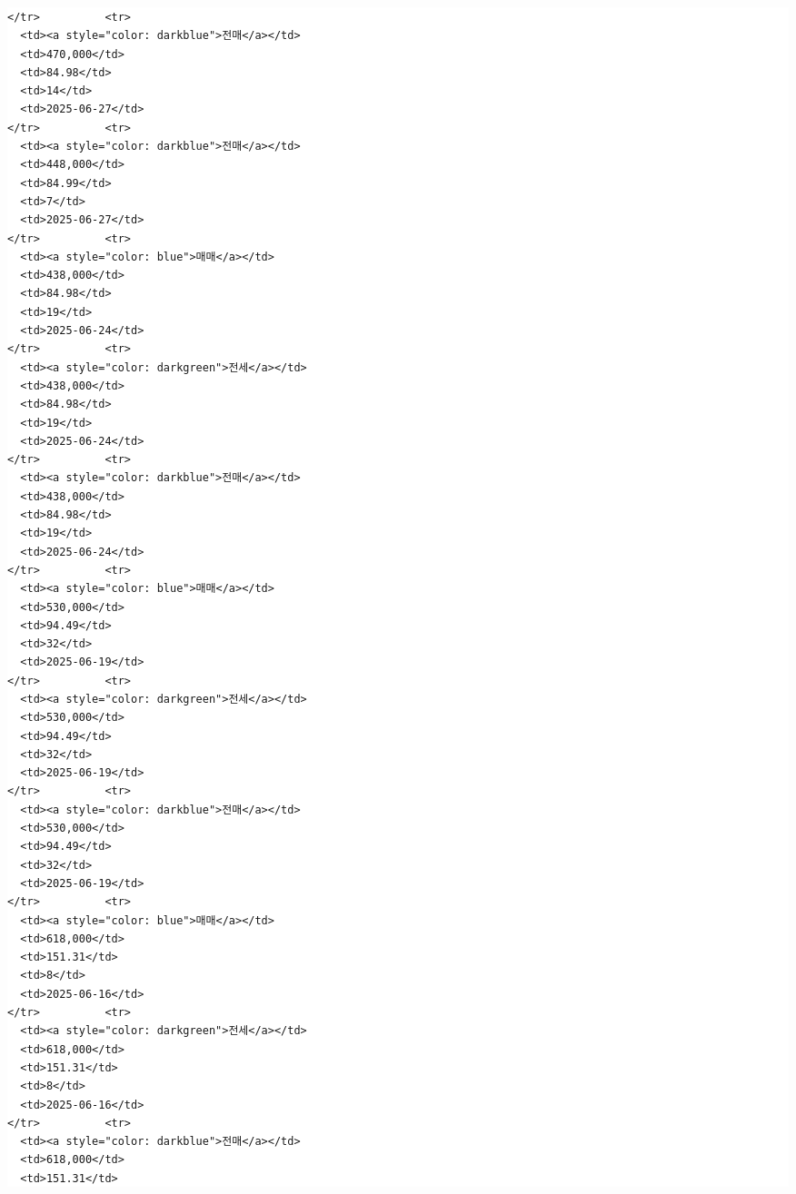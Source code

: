     </tr>          <tr>
      <td><a style="color: darkblue">전매</a></td>
      <td>470,000</td>
      <td>84.98</td>
      <td>14</td>
      <td>2025-06-27</td>
    </tr>          <tr>
      <td><a style="color: darkblue">전매</a></td>
      <td>448,000</td>
      <td>84.99</td>
      <td>7</td>
      <td>2025-06-27</td>
    </tr>          <tr>
      <td><a style="color: blue">매매</a></td>
      <td>438,000</td>
      <td>84.98</td>
      <td>19</td>
      <td>2025-06-24</td>
    </tr>          <tr>
      <td><a style="color: darkgreen">전세</a></td>
      <td>438,000</td>
      <td>84.98</td>
      <td>19</td>
      <td>2025-06-24</td>
    </tr>          <tr>
      <td><a style="color: darkblue">전매</a></td>
      <td>438,000</td>
      <td>84.98</td>
      <td>19</td>
      <td>2025-06-24</td>
    </tr>          <tr>
      <td><a style="color: blue">매매</a></td>
      <td>530,000</td>
      <td>94.49</td>
      <td>32</td>
      <td>2025-06-19</td>
    </tr>          <tr>
      <td><a style="color: darkgreen">전세</a></td>
      <td>530,000</td>
      <td>94.49</td>
      <td>32</td>
      <td>2025-06-19</td>
    </tr>          <tr>
      <td><a style="color: darkblue">전매</a></td>
      <td>530,000</td>
      <td>94.49</td>
      <td>32</td>
      <td>2025-06-19</td>
    </tr>          <tr>
      <td><a style="color: blue">매매</a></td>
      <td>618,000</td>
      <td>151.31</td>
      <td>8</td>
      <td>2025-06-16</td>
    </tr>          <tr>
      <td><a style="color: darkgreen">전세</a></td>
      <td>618,000</td>
      <td>151.31</td>
      <td>8</td>
      <td>2025-06-16</td>
    </tr>          <tr>
      <td><a style="color: darkblue">전매</a></td>
      <td>618,000</td>
      <td>151.31</td>